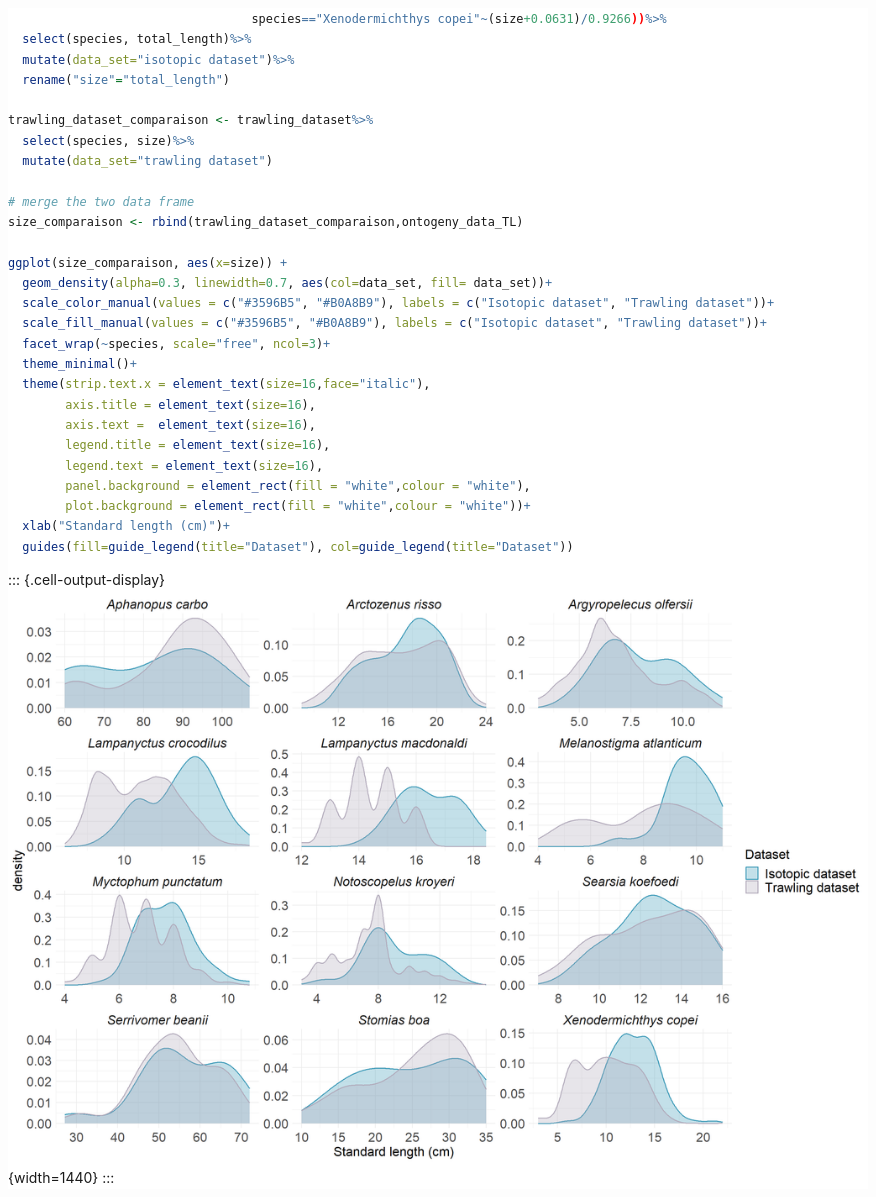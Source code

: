 ```{.r .cell-code}
                                  species=="Xenodermichthys copei"~(size+0.0631)/0.9266))%>%
  select(species, total_length)%>%
  mutate(data_set="isotopic dataset")%>%
  rename("size"="total_length")

trawling_dataset_comparaison <- trawling_dataset%>%
  select(species, size)%>%
  mutate(data_set="trawling dataset")

# merge the two data frame
size_comparaison <- rbind(trawling_dataset_comparaison,ontogeny_data_TL)

ggplot(size_comparaison, aes(x=size)) +
  geom_density(alpha=0.3, linewidth=0.7, aes(col=data_set, fill= data_set))+
  scale_color_manual(values = c("#3596B5", "#B0A8B9"), labels = c("Isotopic dataset", "Trawling dataset"))+
  scale_fill_manual(values = c("#3596B5", "#B0A8B9"), labels = c("Isotopic dataset", "Trawling dataset"))+
  facet_wrap(~species, scale="free", ncol=3)+
  theme_minimal()+
  theme(strip.text.x = element_text(size=16,face="italic"),
        axis.title = element_text(size=16),
        axis.text =  element_text(size=16),
        legend.title = element_text(size=16),
        legend.text = element_text(size=16),
        panel.background = element_rect(fill = "white",colour = "white"),
        plot.background = element_rect(fill = "white",colour = "white"))+
  xlab("Standard length (cm)")+
  guides(fill=guide_legend(title="Dataset"), col=guide_legend(title="Dataset"))
```

::: {.cell-output-display}
![](ontogeny_deep_pelagic_fish_files/figure-html/data_set-1.png){width=1440}
:::

